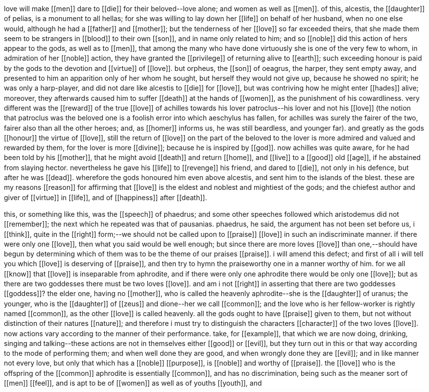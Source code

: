 love will make [[men]] dare to [[die]] for their beloved--love alone; and women
as well as [[men]]. of this, alcestis, the [[daughter]] of pelias, is a monument
to all hellas; for she was willing to lay down her [[life]] on behalf of her
husband, when no one else would, although he had a [[father]] and [[mother]];
but the tenderness of her [[love]] so far exceeded theirs, that she made
them seem to be strangers in [[blood]] to their own [[son]], and in name only
related to him; and so [[noble]] did this action of hers appear to the gods,
as well as to [[men]], that among the many who have done virtuously she is
one of the very few to whom, in admiration of her [[noble]] action, they
have granted the [[privilege]] of returning alive to [[earth]]; such exceeding
honour is paid by the gods to the devotion and [[virtue]] of [[love]]. but
orpheus, the [[son]] of oeagrus, the harper, they sent empty away, and
presented to him an apparition only of her whom he sought, but herself
they would not give up, because he showed no spirit; he was only a
harp-player, and did not dare like alcestis to [[die]] for [[love]], but was
contriving how he might enter [[hades]] alive; moreover, they afterwards
caused him to suffer [[death]] at the hands of [[women]], as the punishment
of his cowardliness. very different was the [[reward]] of the true [[love]] of
achilles towards his lover patroclus--his lover and not his [[love]] (the
notion that patroclus was the beloved one is a foolish error into which
aeschylus has fallen, for achilles was surely the fairer of the two,
fairer also than all the other heroes; and, as [[homer]] informs us, he was
still beardless, and younger far). and greatly as the gods [[honour]] the
virtue of [[love]], still the return of [[love]] on the part of the beloved to
the lover is more admired and valued and rewarded by them, for the lover
is more [[divine]]; because he is inspired by [[god]]. now achilles was quite
aware, for he had been told by his [[mother]], that he might avoid [[death]] and
return [[home]], and [[live]] to a [[good]] old [[age]], if he abstained from slaying
hector. nevertheless he gave his [[life]] to [[revenge]] his friend, and dared
to [[die]], not only in his defence, but after he was [[dead]]. wherefore the
gods honoured him even above alcestis, and sent him to the islands of
the blest. these are my reasons [[reason]] for affirming that [[love]] is the eldest
and noblest and mightiest of the gods; and the chiefest author and giver
of [[virtue]] in [[life]], and of [[happiness]] after [[death]].

this, or something like this, was the [[speech]] of phaedrus; and some other
speeches followed which aristodemus did not [[remember]]; the next which he
repeated was that of pausanias. phaedrus, he said, the argument has not
been set before us, i [[think]], quite in the [[right]] form;--we should not be
called upon to [[praise]] [[love]] in such an indiscriminate manner. if there
were only one [[love]], then what you said would be well enough; but since
there are more loves [[love]] than one,--should have begun by determining which
of them was to be the theme of our praises [[praise]]. i will amend this defect;
and first of all i will tell you which [[love]] is deserving of [[praise]], and
then try to hymn the praiseworthy one in a manner worthy of him. for we
all [[know]] that [[love]] is inseparable from aphrodite, and if there were
only one aphrodite there would be only one [[love]]; but as there are two
goddesses there must be two loves [[love]]. and am i not [[right]] in asserting that
there are two goddesses [[goddess]]? the elder one, having no [[mother]], who is called
the heavenly aphrodite--she is the [[daughter]] of uranus; the younger, who
is the [[daughter]] of [[zeus]] and dione--her we call [[common]]; and the love
who is her fellow-worker is rightly named [[common]], as the other [[love]] is
called heavenly. all the gods ought to have [[praise]] given to them, but
not without distinction of their natures [[nature]]; and therefore i must try to
distinguish the characters [[character]] of the two loves [[love]]. now actions vary according
to the manner of their performance. take, for [[example]], that which we
are now doing, drinking, singing and talking--these actions are not in
themselves either [[good]] or [[evil]], but they turn out in this or that way
according to the mode of performing them; and when well done they are
good, and when wrongly done they are [[evil]]; and in like manner not every
love, but only that which has a [[noble]] [[purpose]], is [[noble]] and worthy
of [[praise]]. the [[love]] who is the offspring of the [[common]] aphrodite is
essentially [[common]], and has no discrimination, being such as the meaner
sort of [[men]] [[feel]], and is apt to be of [[women]] as well as of youths [[youth]], and